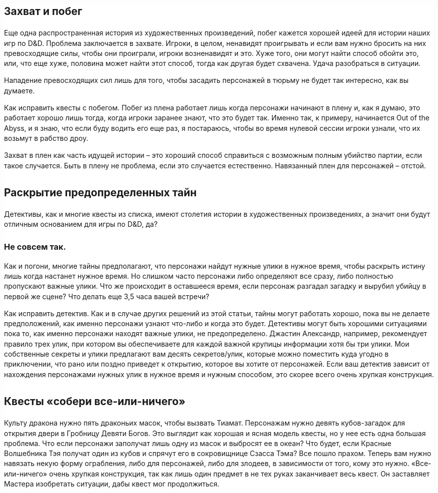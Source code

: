 ## Захват и побег

Еще одна распространенная история из художественных произведений, побег кажется хорошей идеей для истории наших игр по D&D. Проблема заключается в захвате. Игроки, в целом, ненавидят проигрывать и если вам нужно бросить на них превосходящие силы, чтобы они проиграли, игроки возненавидят и это. Хуже того, они могут найти способ обойти это, или, что еще хуже, половина может найти этот способ, тогда как другая будет схвачена. Удача разобраться в ситуации.

Нападение превосходящих сил лишь для того, чтобы засадить персонажей в тюрьму не будет так интересно, как вы думаете.

Как исправить квесты с побегом. Побег из плена работает лишь когда персонажи начинают в плену и, как я думаю, это работает хорошо лишь тогда, когда игроки заранее знают, что это будет так. Именно так, к примеру, начинается Out of the Abyss, и я знаю, что если буду водить его еще раз, я постараюсь, чтобы во время нулевой сессии игроки узнали, что их возьмут в рабство дроу.

Захват в плен как часть идущей истории – это хороший способ справиться с возможным полным убийство партии, если такое случается. Быть в плену не проблема, если это случается естественно. Навязанный плен для персонажей – отстой.

## Раскрытие предопределенных тайн

Детективы, как и многие квесты из списка, имеют столетия истории в художественных произведениях, а значит они будут отличным основанием для игры по D&D, да?

### Не совсем так.

Как и погони, многие тайны предполагают, что персонажи найдут нужные улики в нужное время, чтобы раскрыть истину лишь когда настанет нужное время. Но слишком часто персонажи либо определяют все сразу, либо полностью пропускают важные улики. Что же происходит в оставшееся время, если персонаж разгадал загадку и вырубил убийцу в первой же сцене? Что делать еще 3,5 часа вашей встречи?

Как исправить детектив. Как и в случае других решений из этой статьи, тайны могут работать хорошо, пока вы не делаете предположений, как именно персонажи узнают что-либо и когда это будет. Детективы могут быть хорошими ситуациями пока то, как именно персонажи находят важные улики, не предопределено. Джастин Александр, например, рекомендует правило трех улик, при котором вы обеспечиваете для каждой важной крупицы информации хотя бы три улики. Мои собственные секреты и улики предлагают вам десять секретов/улик, которые можно поместить куда угодно в приключении, что рано или поздно приведет к открытию, которое вы хотите от персонажей. Если ваш детектив зависит от нахождения персонажами нужных улик в нужное время и нужным способом, это скорее всего очень хрупкая конструкция.

## Квесты «собери все-или-ничего»

Культу дракона нужно пять драконьих масок, чтобы вызвать Тиамат. Персонажам нужно девять кубов-загадок для открытия двери в Гробницу Девяти Богов. Это выглядит как хорошая и ясная модель квесты, но у нее есть одна большая проблема. Что если персонажи заполучат лишь одну из масок и выбросят ее в океан? Что будет, если Красные Волшебника Тэя получат один из кубов и спрячут его в сокровищнице Сзасса Тэма? Все пошло прахом. Теперь вам нужно навязать некую форму ограбления, либо для персонажей, либо для злодеев, в зависимости от того, кому это нужно. «Все-или-ничего» очень хрупкая конструкция, так как лишь один предмет в не тех руках заканчивает весь квест. Он заставляет Мастера изобретать ситуации, дабы квест мог продолжиться.
